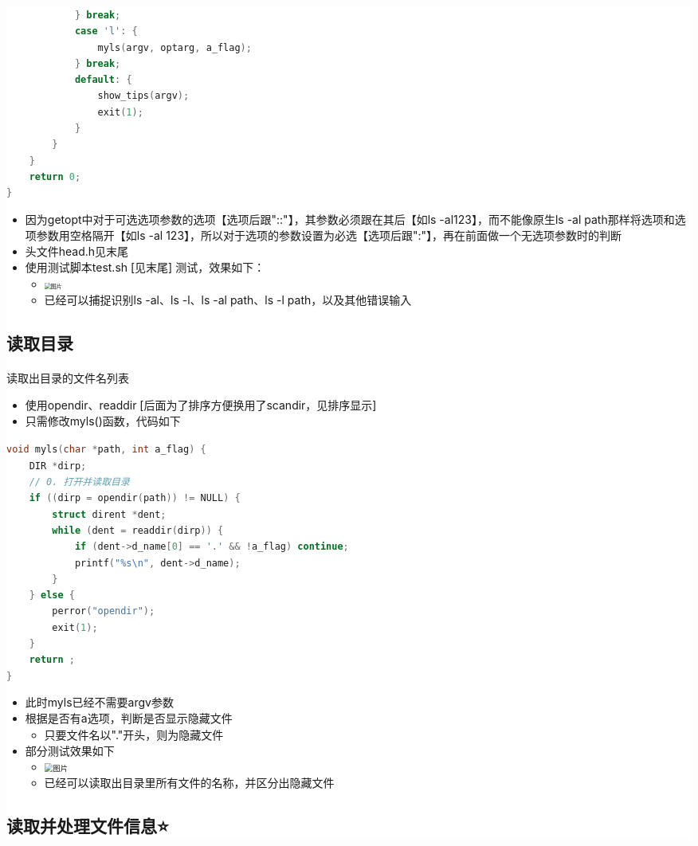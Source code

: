 ```c++
            } break;
            case 'l': {
                myls(argv, optarg, a_flag);
            } break;
            default: {
                show_tips(argv);
                exit(1);
            }
        }
    }
    return 0;
}
```
* 因为getopt中对于可选选项参数的选项【选项后跟"::"】，其参数必须跟在其后【如ls -al123】，而不能像原生ls -al path那样将选项和选项参数用空格隔开【如ls -al 123】，所以对于选项的参数设置为必选【选项后跟":"】，再在前面做一个无选项参数时的判断
* 头文件head.h见末尾
* 使用测试脚本test.sh [见末尾] 测试，效果如下：
    * <img src="https://gitee.com/doubleL3/blog-imgs/raw/master/img/1610595299810-LSEn7roV5Y5PQslI.png" alt="图片" style="zoom: 50%;" />
    * 已经可以捕捉识别ls -al、ls -l、ls -al path、ls -l path，以及其他错误输入
## 读取目录

读取出目录的文件名列表

* 使用opendir、readdir [后面为了排序方便换用了scandir，见排序显示]
* 只需修改myls()函数，代码如下
```c++
void myls(char *path, int a_flag) {
    DIR *dirp;
    // 0. 打开并读取目录
    if ((dirp = opendir(path)) != NULL) {
        struct dirent *dent;
        while (dent = readdir(dirp)) {
            if (dent->d_name[0] == '.' && !a_flag) continue;
            printf("%s\n", dent->d_name);
        }
    } else {
        perror("opendir");
        exit(1);
    }
    return ;
}
```
* 此时myls已经不需要argv参数
* 根据是否有a选项，判断是否显示隐藏文件
    * 只要文件名以"."开头，则为隐藏文件
* 部分测试效果如下
    * <img src="https://gitee.com/doubleL3/blog-imgs/raw/master/img/1610595296764-WKZVSWtgUjRNMf7g.png" alt="图片" style="zoom:67%;" />
    * 已经可以读取出目录里所有文件的名称，并区分出隐藏文件
## 读取并处理文件信息⭐
